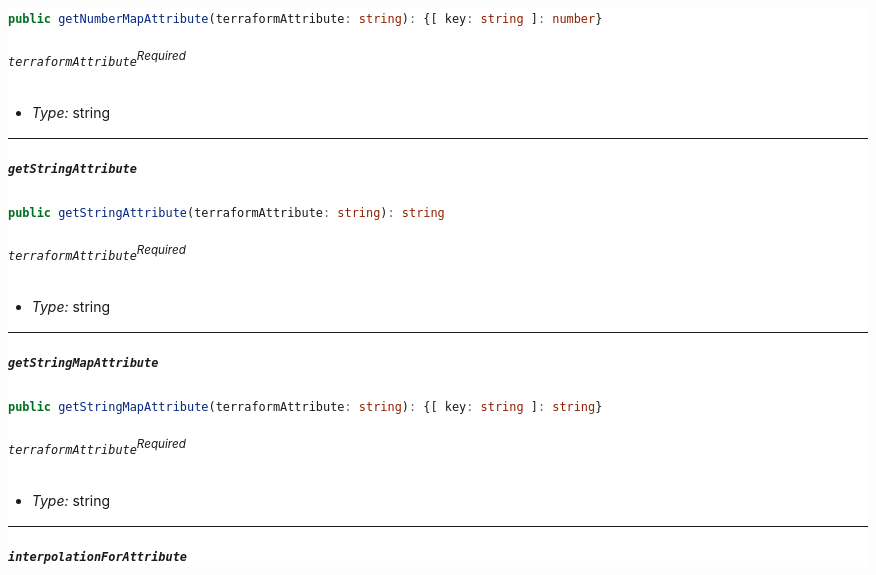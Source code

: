 ```typescript
public getNumberMapAttribute(terraformAttribute: string): {[ key: string ]: number}
```

###### `terraformAttribute`<sup>Required</sup> <a name="terraformAttribute" id="@cdktf/provider-cloudflare.zeroTrustAccessOrganization.ZeroTrustAccessOrganizationCustomPagesOutputReference.getNumberMapAttribute.parameter.terraformAttribute"></a>

- *Type:* string

---

##### `getStringAttribute` <a name="getStringAttribute" id="@cdktf/provider-cloudflare.zeroTrustAccessOrganization.ZeroTrustAccessOrganizationCustomPagesOutputReference.getStringAttribute"></a>

```typescript
public getStringAttribute(terraformAttribute: string): string
```

###### `terraformAttribute`<sup>Required</sup> <a name="terraformAttribute" id="@cdktf/provider-cloudflare.zeroTrustAccessOrganization.ZeroTrustAccessOrganizationCustomPagesOutputReference.getStringAttribute.parameter.terraformAttribute"></a>

- *Type:* string

---

##### `getStringMapAttribute` <a name="getStringMapAttribute" id="@cdktf/provider-cloudflare.zeroTrustAccessOrganization.ZeroTrustAccessOrganizationCustomPagesOutputReference.getStringMapAttribute"></a>

```typescript
public getStringMapAttribute(terraformAttribute: string): {[ key: string ]: string}
```

###### `terraformAttribute`<sup>Required</sup> <a name="terraformAttribute" id="@cdktf/provider-cloudflare.zeroTrustAccessOrganization.ZeroTrustAccessOrganizationCustomPagesOutputReference.getStringMapAttribute.parameter.terraformAttribute"></a>

- *Type:* string

---

##### `interpolationForAttribute` <a name="interpolationForAttribute" id="@cdktf/provider-cloudflare.zeroTrustAccessOrganization.ZeroTrustAccessOrganizationCustomPagesOutputReference.interpolationForAttribute"></a>
